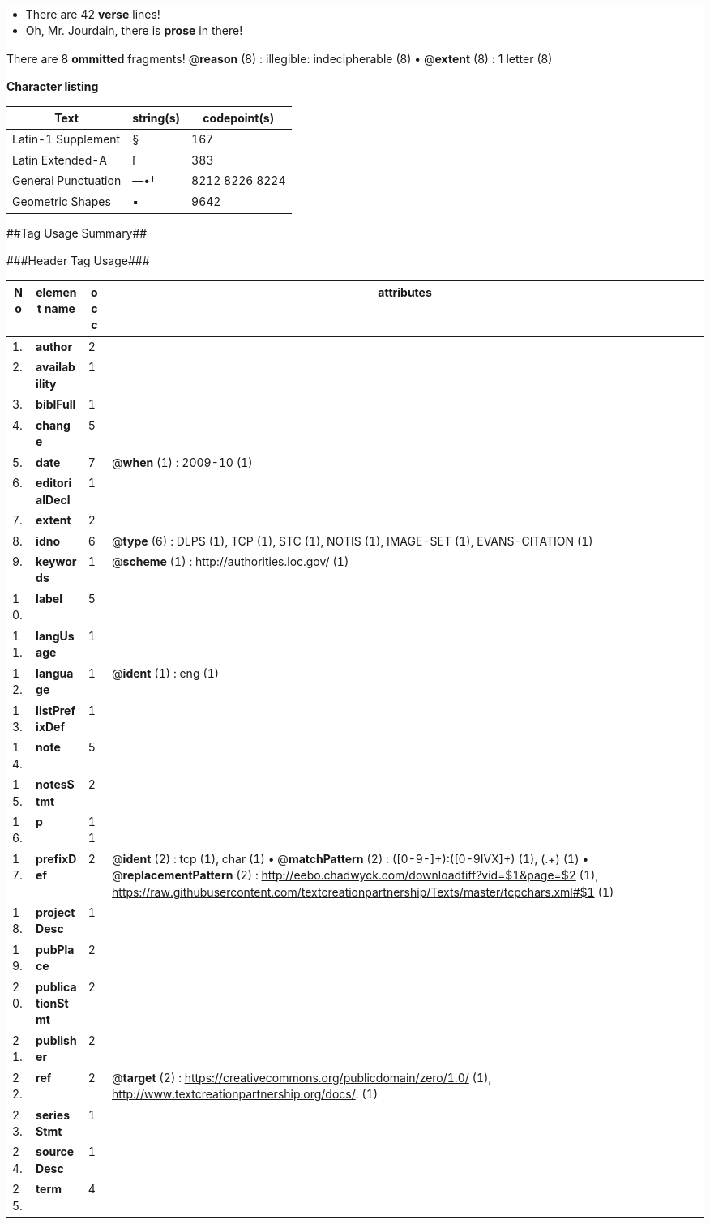   * There are 42 **verse** lines!
  * Oh, Mr. Jourdain, there is **prose** in there!

There are 8 **ommitted** fragments! 
 @__reason__ (8) : illegible: indecipherable (8)  •  @__extent__ (8) : 1 letter (8)

**Character listing**


|Text|string(s)|codepoint(s)|
|---|---|---|
|Latin-1 Supplement|§|167|
|Latin Extended-A|ſ|383|
|General Punctuation|—•†|8212 8226 8224|
|Geometric Shapes|▪|9642|

##Tag Usage Summary##

###Header Tag Usage###

|No|element name|occ|attributes|
|---|---|---|---|
|1.|__author__|2||
|2.|__availability__|1||
|3.|__biblFull__|1||
|4.|__change__|5||
|5.|__date__|7| @__when__ (1) : 2009-10 (1)|
|6.|__editorialDecl__|1||
|7.|__extent__|2||
|8.|__idno__|6| @__type__ (6) : DLPS (1), TCP (1), STC (1), NOTIS (1), IMAGE-SET (1), EVANS-CITATION (1)|
|9.|__keywords__|1| @__scheme__ (1) : http://authorities.loc.gov/ (1)|
|10.|__label__|5||
|11.|__langUsage__|1||
|12.|__language__|1| @__ident__ (1) : eng (1)|
|13.|__listPrefixDef__|1||
|14.|__note__|5||
|15.|__notesStmt__|2||
|16.|__p__|11||
|17.|__prefixDef__|2| @__ident__ (2) : tcp (1), char (1)  •  @__matchPattern__ (2) : ([0-9\-]+):([0-9IVX]+) (1), (.+) (1)  •  @__replacementPattern__ (2) : http://eebo.chadwyck.com/downloadtiff?vid=$1&page=$2 (1), https://raw.githubusercontent.com/textcreationpartnership/Texts/master/tcpchars.xml#$1 (1)|
|18.|__projectDesc__|1||
|19.|__pubPlace__|2||
|20.|__publicationStmt__|2||
|21.|__publisher__|2||
|22.|__ref__|2| @__target__ (2) : https://creativecommons.org/publicdomain/zero/1.0/ (1), http://www.textcreationpartnership.org/docs/. (1)|
|23.|__seriesStmt__|1||
|24.|__sourceDesc__|1||
|25.|__term__|4||